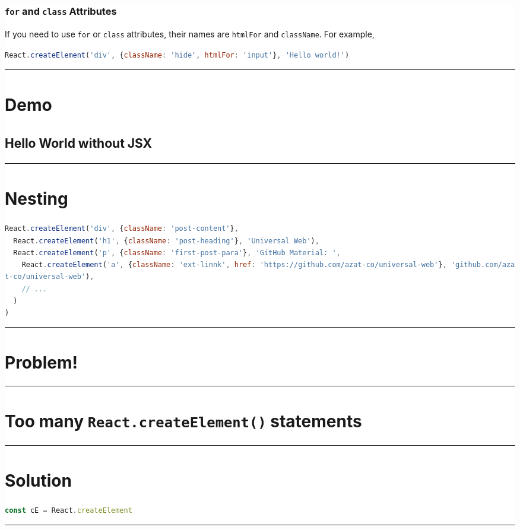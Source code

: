 ### `for` and `class` Attributes

If you need to use `for` or `class` attributes, their names are `htmlFor` and `className`. For example,

```js
React.createElement('div', {className: 'hide', htmlFor: 'input'}, 'Hello world!')
```

---

# Demo

## Hello World without JSX

---

# Nesting

```js
React.createElement('div', {className: 'post-content'},
  React.createElement('h1', {className: 'post-heading'}, 'Universal Web'),
  React.createElement('p', {className: 'first-post-para'}, 'GitHub Material: ',
    React.createElement('a', {className: 'ext-linnk', href: 'https://github.com/azat-co/universal-web'}, 'github.com/azat-co/universal-web'),
    // ...
  )
)
```

---


# Problem!

---

# Too many `React.createElement()` statements


---

# Solution

```js
const cE = React.createElement
```

---
